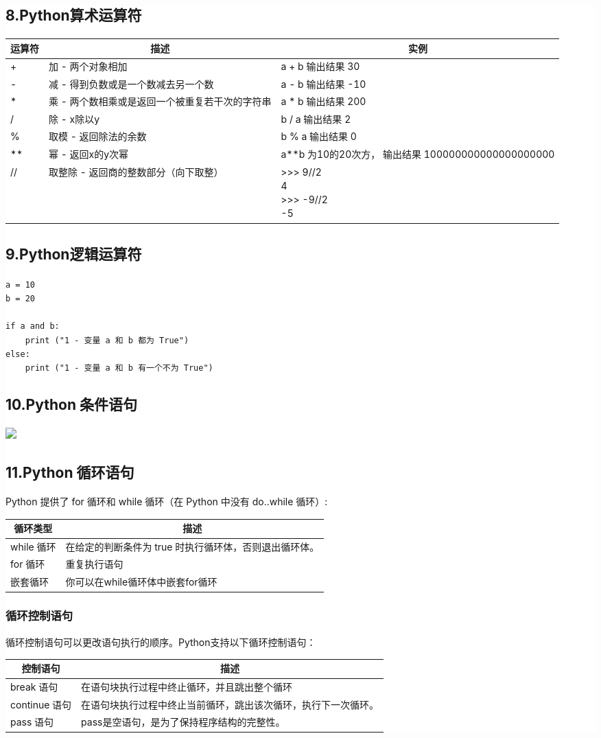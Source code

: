 ## 8.Python算术运算符


|运算符 | 描述| 实例|
|---|---|---|
|+  | 加 - 两个对象相加| a + b 输出结果 30 |
|-  | 减 - 得到负数或是一个数减去另一个数|a - b 输出结果 -10 |
|*	|乘 - 两个数相乘或是返回一个被重复若干次的字符串 |	a * b 输出结果 200
| / |	除 - x除以y	| b / a 输出结果 2|
| % |	取模 - 返回除法的余数 |	b % a 输出结果 0 |
| ** |	幂 - 返回x的y次幂| a**b 为10的20次方， 输出结果 100000000000000000000|
|//|	取整除 - 返回商的整数部分（向下取整） | >>> 9//2<br> 4<br> >>> -9//2<br> -5 |


## 9.Python逻辑运算符
```
a = 10
b = 20

if a and b:
    print ("1 - 变量 a 和 b 都为 True")
else:
    print ("1 - 变量 a 和 b 有一个不为 True")
```

## 10.Python 条件语句
![](https://www.runoob.com/wp-content/uploads/2014/05/006faQNTgw1f5wnm0mcxrg30ci07o47l.gif)


## 11.Python 循环语句
Python 提供了 for 循环和 while 循环（在 Python 中没有 do..while 循环）:

|循环类型	|描述|
|---|---|
|while 循环	|在给定的判断条件为 true 时执行循环体，否则退出循环体。|
|for 循环|	重复执行语句|
|嵌套循环	|你可以在while循环体中嵌套for循环|

### 循环控制语句
循环控制语句可以更改语句执行的顺序。Python支持以下循环控制语句：

|控制语句|	描述|
|---|---|
|break 语句	|在语句块执行过程中终止循环，并且跳出整个循环|
|continue 语句 |	在语句块执行过程中终止当前循环，跳出该次循环，执行下一次循环。|
|pass 语句	|pass是空语句，是为了保持程序结构的完整性。|
